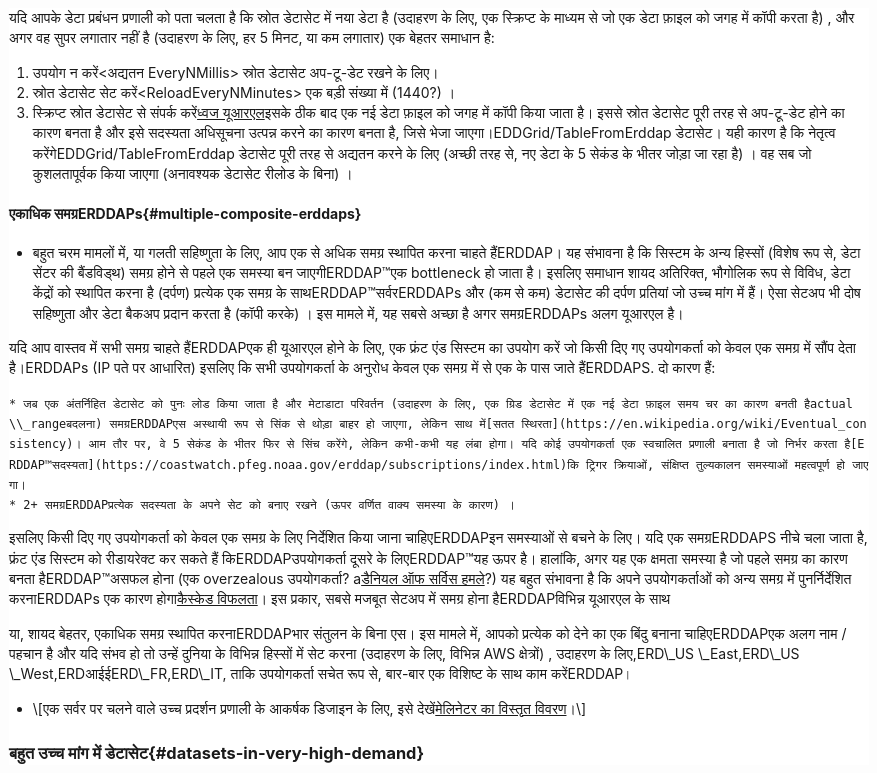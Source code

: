 यदि आपके डेटा प्रबंधन प्रणाली को पता चलता है कि स्रोत डेटासेट में नया डेटा है (उदाहरण के लिए, एक स्क्रिप्ट के माध्यम से जो एक डेटा फ़ाइल को जगह में कॉपी करता है) , और अगर वह सुपर लगातार नहीं है (उदाहरण के लिए, हर 5 मिनट, या कम लगातार) एक बेहतर समाधान है:

1. उपयोग न करें&lt;अद्यतन EveryNMillis&gt; स्रोत डेटासेट अप-टू-डेट रखने के लिए।
2. स्रोत डेटासेट सेट करें&lt;ReloadEveryNMinutes&gt; एक बड़ी संख्या में (1440?) ।
3. स्क्रिप्ट स्रोत डेटासेट से संपर्क करें[ध्वज यूआरएल](/docs/server-admin/additional-information#set-dataset-flag)इसके ठीक बाद एक नई डेटा फ़ाइल को जगह में कॉपी किया जाता है।
इससे स्रोत डेटासेट पूरी तरह से अप-टू-डेट होने का कारण बनता है और इसे सदस्यता अधिसूचना उत्पन्न करने का कारण बनता है, जिसे भेजा जाएगा।EDDGrid/TableFromErddap डेटासेट। यही कारण है कि नेतृत्व करेंगेEDDGrid/TableFromErddap डेटासेट पूरी तरह से अद्यतन करने के लिए (अच्छी तरह से, नए डेटा के 5 सेकंड के भीतर जोड़ा जा रहा है) । वह सब जो कुशलतापूर्वक किया जाएगा (अनावश्यक डेटासेट रीलोड के बिना) ।

#### एकाधिक समग्रERDDAPs{#multiple-composite-erddaps} 
* बहुत चरम मामलों में, या गलती सहिष्णुता के लिए, आप एक से अधिक समग्र स्थापित करना चाहते हैंERDDAP। यह संभावना है कि सिस्टम के अन्य हिस्सों (विशेष रूप से, डेटा सेंटर की बैंडविड्थ) समग्र होने से पहले एक समस्या बन जाएगीERDDAP™एक bottleneck हो जाता है। इसलिए समाधान शायद अतिरिक्त, भौगोलिक रूप से विविध, डेटा केंद्रों को स्थापित करना है (दर्पण) प्रत्येक एक समग्र के साथERDDAP™सर्वरERDDAPs और (कम से कम) डेटासेट की दर्पण प्रतियां जो उच्च मांग में हैं। ऐसा सेटअप भी दोष सहिष्णुता और डेटा बैकअप प्रदान करता है (कॉपी करके) । इस मामले में, यह सबसे अच्छा है अगर समग्रERDDAPs अलग यूआरएल है।
    
यदि आप वास्तव में सभी समग्र चाहते हैंERDDAPएक ही यूआरएल होने के लिए, एक फ्रंट एंड सिस्टम का उपयोग करें जो किसी दिए गए उपयोगकर्ता को केवल एक समग्र में सौंप देता है।ERDDAPs (IP पते पर आधारित) इसलिए कि सभी उपयोगकर्ता के अनुरोध केवल एक समग्र में से एक के पास जाते हैंERDDAPS. दो कारण हैं:
    
    * जब एक अंतर्निहित डेटासेट को पुनः लोड किया जाता है और मेटाडाटा परिवर्तन (उदाहरण के लिए, एक ग्रिड डेटासेट में एक नई डेटा फ़ाइल समय चर का कारण बनती हैactual\\_rangeबदलना) समग्रERDDAPएस अस्थायी रूप से सिंक से थोड़ा बाहर हो जाएगा, लेकिन साथ में[सतत स्थिरता](https://en.wikipedia.org/wiki/Eventual_consistency)। आम तौर पर, वे 5 सेकंड के भीतर फिर से सिंच करेंगे, लेकिन कभी-कभी यह लंबा होगा। यदि कोई उपयोगकर्ता एक स्वचालित प्रणाली बनाता है जो निर्भर करता है[ERDDAP™सदस्यता](https://coastwatch.pfeg.noaa.gov/erddap/subscriptions/index.html)कि ट्रिगर क्रियाओं, संक्षिप्त तुल्यकालन समस्याओं महत्वपूर्ण हो जाएगा।
    * 2+ समग्रERDDAPप्रत्येक सदस्यता के अपने सेट को बनाए रखने (ऊपर वर्णित वाक्य समस्या के कारण) ।
    
इसलिए किसी दिए गए उपयोगकर्ता को केवल एक समग्र के लिए निर्देशित किया जाना चाहिएERDDAPइन समस्याओं से बचने के लिए। यदि एक समग्रERDDAPS नीचे चला जाता है, फ्रंट एंड सिस्टम को रीडायरेक्ट कर सकते हैं किERDDAPउपयोगकर्ता दूसरे के लिएERDDAP™यह ऊपर है। हालांकि, अगर यह एक क्षमता समस्या है जो पहले समग्र का कारण बनता हैERDDAP™असफल होना (एक overzealous उपयोगकर्ता? a[डैनियल ऑफ सर्विस हमले](https://en.wikipedia.org/wiki/Denial-of-service_attack)?) यह बहुत संभावना है कि अपने उपयोगकर्ताओं को अन्य समग्र में पुनर्निर्देशित करनाERDDAPs एक कारण होगा[कैस्केड विफलता](https://en.wikipedia.org/wiki/Cascading_failure)। इस प्रकार, सबसे मजबूत सेटअप में समग्र होना हैERDDAPविभिन्न यूआरएल के साथ
    
या, शायद बेहतर, एकाधिक समग्र स्थापित करनाERDDAPभार संतुलन के बिना एस। इस मामले में, आपको प्रत्येक को देने का एक बिंदु बनाना चाहिएERDDAPएक अलग नाम / पहचान है और यदि संभव हो तो उन्हें दुनिया के विभिन्न हिस्सों में सेट करना (उदाहरण के लिए, विभिन्न AWS क्षेत्रों) , उदाहरण के लिए,ERD\\_US \\_East,ERD\\_US \\_West,ERDआईईERD\\_FR,ERD\\_IT, ताकि उपयोगकर्ता सचेत रूप से, बार-बार एक विशिष्ट के साथ काम करेंERDDAP।
    
*   \\[एक सर्वर पर चलने वाले उच्च प्रदर्शन प्रणाली के आकर्षक डिजाइन के लिए, इसे देखें[मेलिनेटर का विस्तृत विवरण](https://mailinator.blogspot.com/2007/01/architecture-of-mailinator.html)।\\]

### बहुत उच्च मांग में डेटासेट{#datasets-in-very-high-demand} 